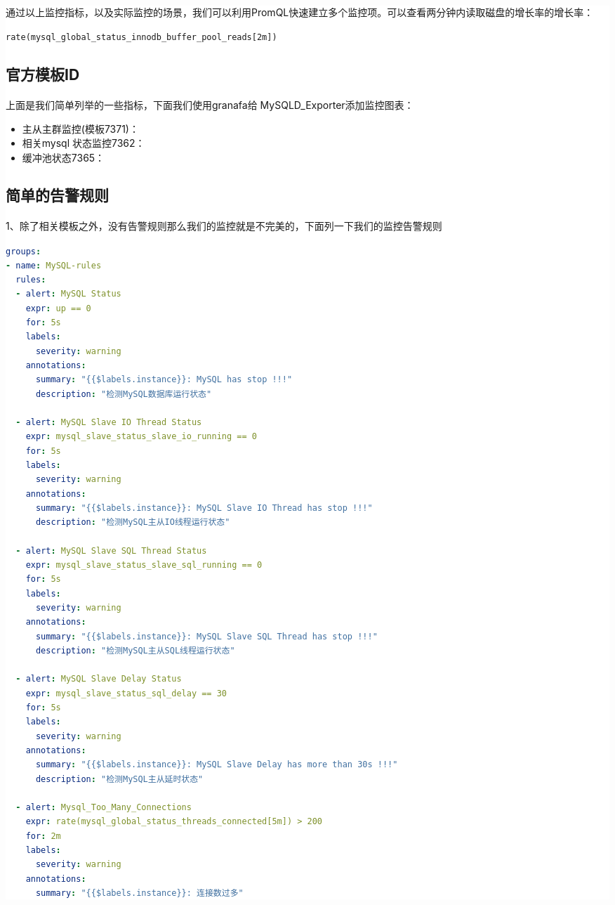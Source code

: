 通过以上监控指标，以及实际监控的场景，我们可以利用PromQL快速建立多个监控项。可以查看两分钟内读取磁盘的增长率的增长率：

```
rate(mysql_global_status_innodb_buffer_pool_reads[2m])
```

## 官方模板ID

上面是我们简单列举的一些指标，下面我们使用granafa给 MySQLD_Exporter添加监控图表：

- 主从主群监控(模板7371)：
- 相关mysql 状态监控7362：
- 缓冲池状态7365：

## 简单的告警规则

1、除了相关模板之外，没有告警规则那么我们的监控就是不完美的，下面列一下我们的监控告警规则

```yaml
groups:
- name: MySQL-rules
  rules:
  - alert: MySQL Status 
    expr: up == 0
    for: 5s 
    labels:
      severity: warning
    annotations:
      summary: "{{$labels.instance}}: MySQL has stop !!!"
      description: "检测MySQL数据库运行状态"

  - alert: MySQL Slave IO Thread Status
    expr: mysql_slave_status_slave_io_running == 0
    for: 5s 
    labels:
      severity: warning
    annotations: 
      summary: "{{$labels.instance}}: MySQL Slave IO Thread has stop !!!"
      description: "检测MySQL主从IO线程运行状态"

  - alert: MySQL Slave SQL Thread Status 
    expr: mysql_slave_status_slave_sql_running == 0
    for: 5s 
    labels:
      severity: warning
    annotations: 
      summary: "{{$labels.instance}}: MySQL Slave SQL Thread has stop !!!"
      description: "检测MySQL主从SQL线程运行状态"

  - alert: MySQL Slave Delay Status 
    expr: mysql_slave_status_sql_delay == 30
    for: 5s 
    labels:
      severity: warning
    annotations: 
      summary: "{{$labels.instance}}: MySQL Slave Delay has more than 30s !!!"
      description: "检测MySQL主从延时状态"

  - alert: Mysql_Too_Many_Connections
    expr: rate(mysql_global_status_threads_connected[5m]) > 200
    for: 2m
    labels:
      severity: warning
    annotations:
      summary: "{{$labels.instance}}: 连接数过多"
```